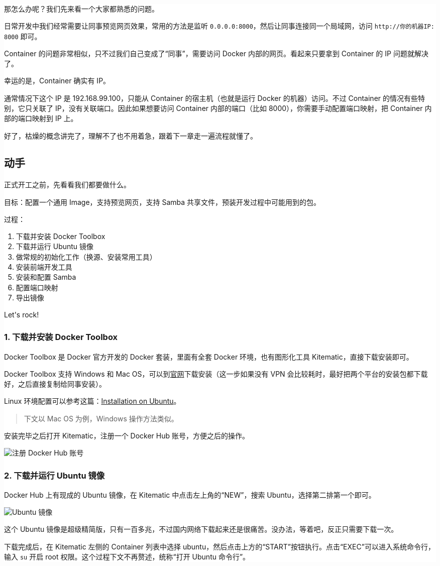 那怎么办呢？我们先来看一个大家都熟悉的问题。

日常开发中我们经常需要让同事预览网页效果，常用的方法是监听 `0.0.0.0:8000`，然后让同事连接同一个局域网，访问 `http://你的机器IP:8000` 即可。

Container 的问题非常相似，只不过我们自己变成了“同事”，需要访问 Docker 内部的网页。看起来只要拿到 Container 的 IP 问题就解决了。

幸运的是，Container 确实有 IP。

通常情况下这个 IP 是 192.168.99.100，只能从 Container 的宿主机（也就是运行 Docker 的机器）访问。不过 Container 的情况有些特别，它只关联了 IP，没有关联端口。因此如果想要访问 Container 内部的端口（比如 8000），你需要手动配置端口映射，把 Container 内部的端口映射到 IP 上。

好了，枯燥的概念讲完了，理解不了也不用着急，跟着下一章走一遍流程就懂了。

## 动手

正式开工之前，先看看我们都要做什么。

目标：配置一个通用 Image，支持预览网页，支持 Samba 共享文件，预装开发过程中可能用到的包。

过程：

1. 下载并安装 Docker Toolbox
2. 下载并运行 Ubuntu 镜像 
3. 做常规的初始化工作（换源、安装常用工具）
4. 安装前端开发工具
5. 安装和配置 Samba
6. 配置端口映射
7. 导出镜像

Let's rock!

### 1. 下载并安装 Docker Toolbox

Docker Toolbox 是 Docker 官方开发的 Docker 套装，里面有全套 Docker 环境，也有图形化工具 Kitematic，直接下载安装即可。

Docker Toolbox 支持 Windows 和 Mac OS，可以到[官网](https://www.docker.com/products/docker-toolbox)下载安装（这一步如果没有 VPN 会比较耗时，最好把两个平台的安装包都下载好，之后直接复制给同事安装）。

Linux 环境配置可以参考这篇：[Installation on Ubuntu](https://docs.docker.com/engine/installation/linux/ubuntulinux/)。

> 下文以 Mac OS 为例，Windows 操作方法类似。

安装完毕之后打开 Kitematic，注册一个 Docker Hub 账号，方便之后的操作。

![注册 Docker Hub 账号](http://static.zybuluo.com/numbbbbb/1idszdcvo5ipdrqv92iyinlo/DockerHub%E6%B3%A8%E5%86%8C.jpg)

### 2. 下载并运行 Ubuntu 镜像

Docker Hub 上有现成的 Ubuntu 镜像，在 Kitematic 中点击左上角的“NEW”，搜索 Ubuntu，选择第二排第一个即可。

![Ubuntu 镜像](http://static.zybuluo.com/numbbbbb/1kc7jx3jog0idj5jagimvtx8/Ubuntu%E9%95%9C%E5%83%8F.jpg)

这个 Ubuntu 镜像是超级精简版，只有一百多兆，不过国内网络下载起来还是很痛苦。没办法，等着吧，反正只需要下载一次。

下载完成后，在 Kitematic 左侧的 Container 列表中选择 ubuntu，然后点击上方的“START”按钮执行。点击“EXEC”可以进入系统命令行，输入 `su` 开启 root 权限。这个过程下文不再赘述，统称“打开 Ubuntu 命令行”。
